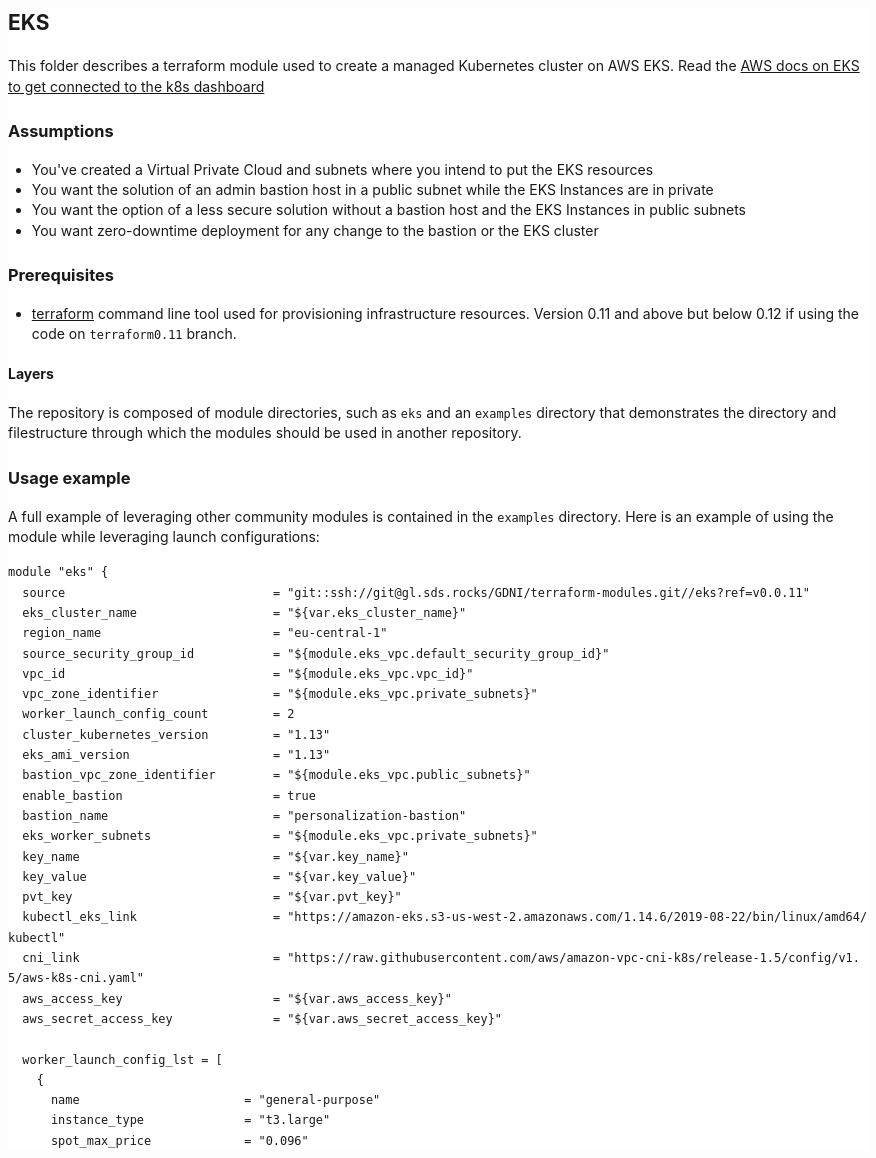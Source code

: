 ## EKS
This folder describes a terraform module used to create a managed Kubernetes 
cluster on AWS EKS.
Read the [AWS docs on EKS to get connected to the k8s dashboard](https://docs.aws.amazon.com/eks/latest/userguide/dashboard-tutorial.html)

### Assumptions
* You've created a Virtual Private Cloud and subnets where you intend to put the
EKS resources
* You want the solution of an admin bastion host in a public subnet while the 
EKS Instances are in private
* You want the option of a less secure solution without a bastion host and the 
EKS Instances in public subnets
* You want zero-downtime deployment for any change to the bastion or the EKS 
cluster

### Prerequisites
* [terraform](https://www.terraform.io/downloads.html) command line
tool used for provisioning infrastructure resources.
Version 0.11 and above but below 0.12 if using the code on `terraform0.11` branch.

#### Layers
The repository is composed of module directories, such as `eks` and an 
`examples` directory that demonstrates the directory and filestructure through
which the modules should be used in another repository.

### Usage example
A full example of leveraging other community modules is contained in the 
`examples` directory. Here is an example of using the module while leveraging
launch configurations:

```hcl
module "eks" {
  source                             = "git::ssh://git@gl.sds.rocks/GDNI/terraform-modules.git//eks?ref=v0.0.11"
  eks_cluster_name                   = "${var.eks_cluster_name}"
  region_name                        = "eu-central-1"
  source_security_group_id           = "${module.eks_vpc.default_security_group_id}"
  vpc_id                             = "${module.eks_vpc.vpc_id}"
  vpc_zone_identifier                = "${module.eks_vpc.private_subnets}"
  worker_launch_config_count         = 2
  cluster_kubernetes_version         = "1.13"
  eks_ami_version                    = "1.13"
  bastion_vpc_zone_identifier        = "${module.eks_vpc.public_subnets}"
  enable_bastion                     = true
  bastion_name                       = "personalization-bastion"
  eks_worker_subnets                 = "${module.eks_vpc.private_subnets}"
  key_name                           = "${var.key_name}"
  key_value                          = "${var.key_value}"
  pvt_key                            = "${var.pvt_key}"
  kubectl_eks_link                   = "https://amazon-eks.s3-us-west-2.amazonaws.com/1.14.6/2019-08-22/bin/linux/amd64/kubectl"
  cni_link                           = "https://raw.githubusercontent.com/aws/amazon-vpc-cni-k8s/release-1.5/config/v1.5/aws-k8s-cni.yaml"
  aws_access_key                     = "${var.aws_access_key}"
  aws_secret_access_key              = "${var.aws_secret_access_key}"

  worker_launch_config_lst = [
    {
      name                       = "general-purpose"
      instance_type              = "t3.large"
      spot_max_price             = "0.096"
```